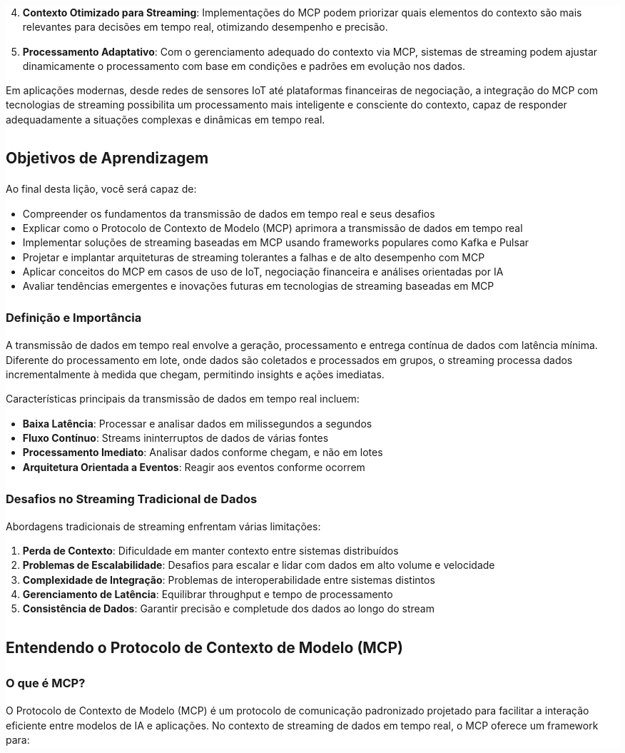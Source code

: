4. **Contexto Otimizado para Streaming**: Implementações do MCP podem priorizar quais elementos do contexto são mais relevantes para decisões em tempo real, otimizando desempenho e precisão.

5. **Processamento Adaptativo**: Com o gerenciamento adequado do contexto via MCP, sistemas de streaming podem ajustar dinamicamente o processamento com base em condições e padrões em evolução nos dados.

Em aplicações modernas, desde redes de sensores IoT até plataformas financeiras de negociação, a integração do MCP com tecnologias de streaming possibilita um processamento mais inteligente e consciente do contexto, capaz de responder adequadamente a situações complexas e dinâmicas em tempo real.

## Objetivos de Aprendizagem

Ao final desta lição, você será capaz de:

- Compreender os fundamentos da transmissão de dados em tempo real e seus desafios
- Explicar como o Protocolo de Contexto de Modelo (MCP) aprimora a transmissão de dados em tempo real
- Implementar soluções de streaming baseadas em MCP usando frameworks populares como Kafka e Pulsar
- Projetar e implantar arquiteturas de streaming tolerantes a falhas e de alto desempenho com MCP
- Aplicar conceitos do MCP em casos de uso de IoT, negociação financeira e análises orientadas por IA
- Avaliar tendências emergentes e inovações futuras em tecnologias de streaming baseadas em MCP

### Definição e Importância

A transmissão de dados em tempo real envolve a geração, processamento e entrega contínua de dados com latência mínima. Diferente do processamento em lote, onde dados são coletados e processados em grupos, o streaming processa dados incrementalmente à medida que chegam, permitindo insights e ações imediatas.

Características principais da transmissão de dados em tempo real incluem:

- **Baixa Latência**: Processar e analisar dados em milissegundos a segundos
- **Fluxo Contínuo**: Streams ininterruptos de dados de várias fontes
- **Processamento Imediato**: Analisar dados conforme chegam, e não em lotes
- **Arquitetura Orientada a Eventos**: Reagir aos eventos conforme ocorrem

### Desafios no Streaming Tradicional de Dados

Abordagens tradicionais de streaming enfrentam várias limitações:

1. **Perda de Contexto**: Dificuldade em manter contexto entre sistemas distribuídos
2. **Problemas de Escalabilidade**: Desafios para escalar e lidar com dados em alto volume e velocidade
3. **Complexidade de Integração**: Problemas de interoperabilidade entre sistemas distintos
4. **Gerenciamento de Latência**: Equilibrar throughput e tempo de processamento
5. **Consistência de Dados**: Garantir precisão e completude dos dados ao longo do stream

## Entendendo o Protocolo de Contexto de Modelo (MCP)

### O que é MCP?

O Protocolo de Contexto de Modelo (MCP) é um protocolo de comunicação padronizado projetado para facilitar a interação eficiente entre modelos de IA e aplicações. No contexto de streaming de dados em tempo real, o MCP oferece um framework para:
